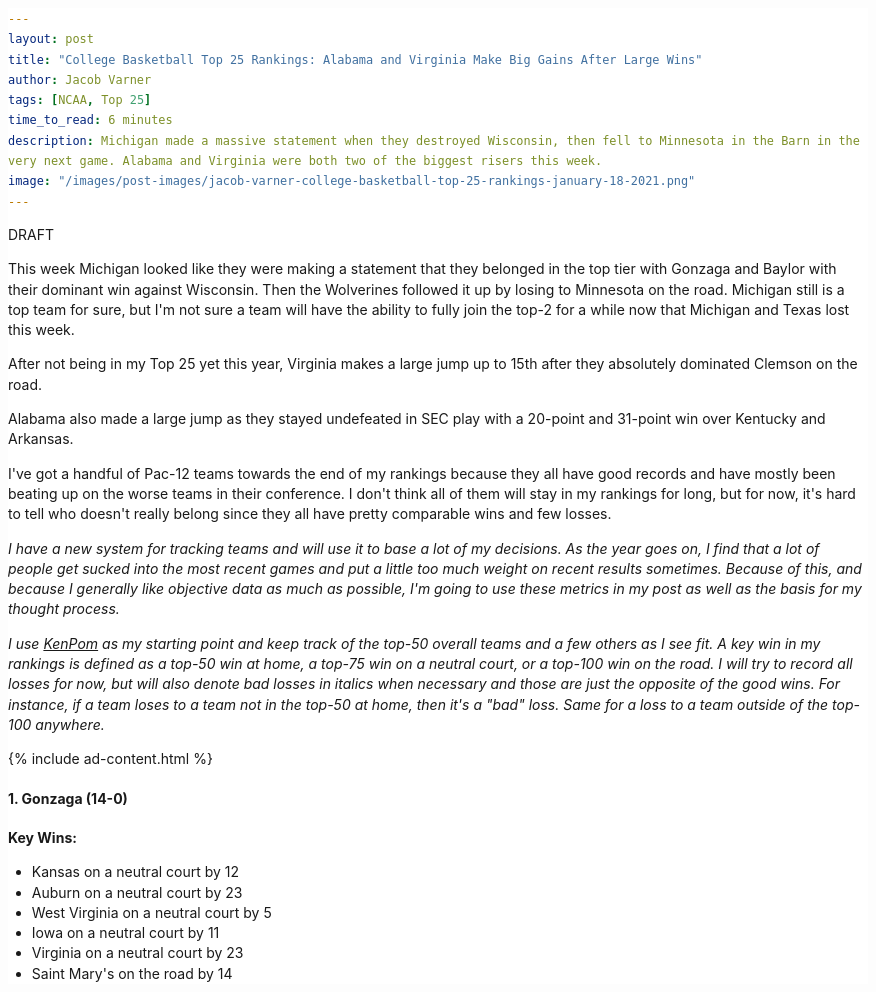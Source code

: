 ```yaml
---
layout: post
title: "College Basketball Top 25 Rankings: Alabama and Virginia Make Big Gains After Large Wins"
author: Jacob Varner
tags: [NCAA, Top 25]
time_to_read: 6 minutes
description: Michigan made a massive statement when they destroyed Wisconsin, then fell to Minnesota in the Barn in the very next game. Alabama and Virginia were both two of the biggest risers this week.
image: "/images/post-images/jacob-varner-college-basketball-top-25-rankings-january-18-2021.png"
---
```


DRAFT

This week Michigan looked like they were making a statement that they belonged in the top tier with Gonzaga and Baylor with their dominant win against Wisconsin. Then the Wolverines followed it up by losing to Minnesota on the road. Michigan still is a top team for sure, but I'm not sure a team will have the ability to fully join the top-2 for a while now that Michigan and Texas lost this week.

After not being in my Top 25 yet this year, Virginia makes a large jump up to 15th after they absolutely dominated Clemson on the road.

Alabama also made a large jump as they stayed undefeated in SEC play with a 20-point and 31-point win over Kentucky and Arkansas.

I've got a handful of Pac-12 teams towards the end of my rankings because they all have good records and have mostly been beating up on the worse teams in their conference. I don't think all of them will stay in my rankings for long, but for now, it's hard to tell who doesn't really belong since they all have pretty comparable wins and few losses.

*I have a new system for tracking teams and will use it to base a lot of my decisions. As the year goes on, I find that a lot of people get sucked into the most recent games and put a little too much weight on recent results sometimes. Because of this, and because I generally like objective data as much as possible, I'm going to use these metrics in my post as well as the basis for my thought process.*

*I use [KenPom](https://www.kenpom.com) as my starting point and keep track of the top-50 overall teams and a few others as I see fit. A key win in my rankings is defined as a top-50 win at home, a top-75 win on a neutral court, or a top-100 win on the road. I will try to record all losses for now, but will also denote bad losses in italics when necessary and those are just the opposite of the good wins. For instance, if a team loses to a team not in the top-50 at home, then it's a "bad" loss. Same for a loss to a team outside of the top-100 anywhere.*

{% include ad-content.html %}

#### 1. Gonzaga (14-0)

**Key Wins:**
 - Kansas on a neutral court by 12
 - Auburn on a neutral court by 23
 - West Virginia on a neutral court by 5
 - Iowa on a neutral court by 11
 - Virginia on a neutral court by 23
 - Saint Mary's on the road by 14

